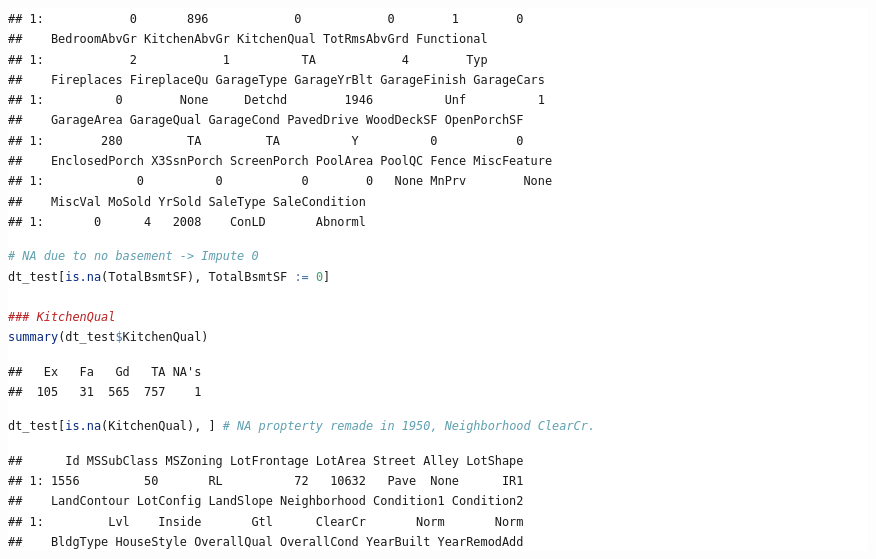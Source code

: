     ## 1:            0       896            0            0        1        0
    ##    BedroomAbvGr KitchenAbvGr KitchenQual TotRmsAbvGrd Functional
    ## 1:            2            1          TA            4        Typ
    ##    Fireplaces FireplaceQu GarageType GarageYrBlt GarageFinish GarageCars
    ## 1:          0        None     Detchd        1946          Unf          1
    ##    GarageArea GarageQual GarageCond PavedDrive WoodDeckSF OpenPorchSF
    ## 1:        280         TA         TA          Y          0           0
    ##    EnclosedPorch X3SsnPorch ScreenPorch PoolArea PoolQC Fence MiscFeature
    ## 1:             0          0           0        0   None MnPrv        None
    ##    MiscVal MoSold YrSold SaleType SaleCondition
    ## 1:       0      4   2008    ConLD       Abnorml

``` r
# NA due to no basement -> Impute 0
dt_test[is.na(TotalBsmtSF), TotalBsmtSF := 0]

### KitchenQual
summary(dt_test$KitchenQual)
```

    ##   Ex   Fa   Gd   TA NA's 
    ##  105   31  565  757    1

``` r
dt_test[is.na(KitchenQual), ] # NA propterty remade in 1950, Neighborhood ClearCr.
```

    ##      Id MSSubClass MSZoning LotFrontage LotArea Street Alley LotShape
    ## 1: 1556         50       RL          72   10632   Pave  None      IR1
    ##    LandContour LotConfig LandSlope Neighborhood Condition1 Condition2
    ## 1:         Lvl    Inside       Gtl      ClearCr       Norm       Norm
    ##    BldgType HouseStyle OverallQual OverallCond YearBuilt YearRemodAdd